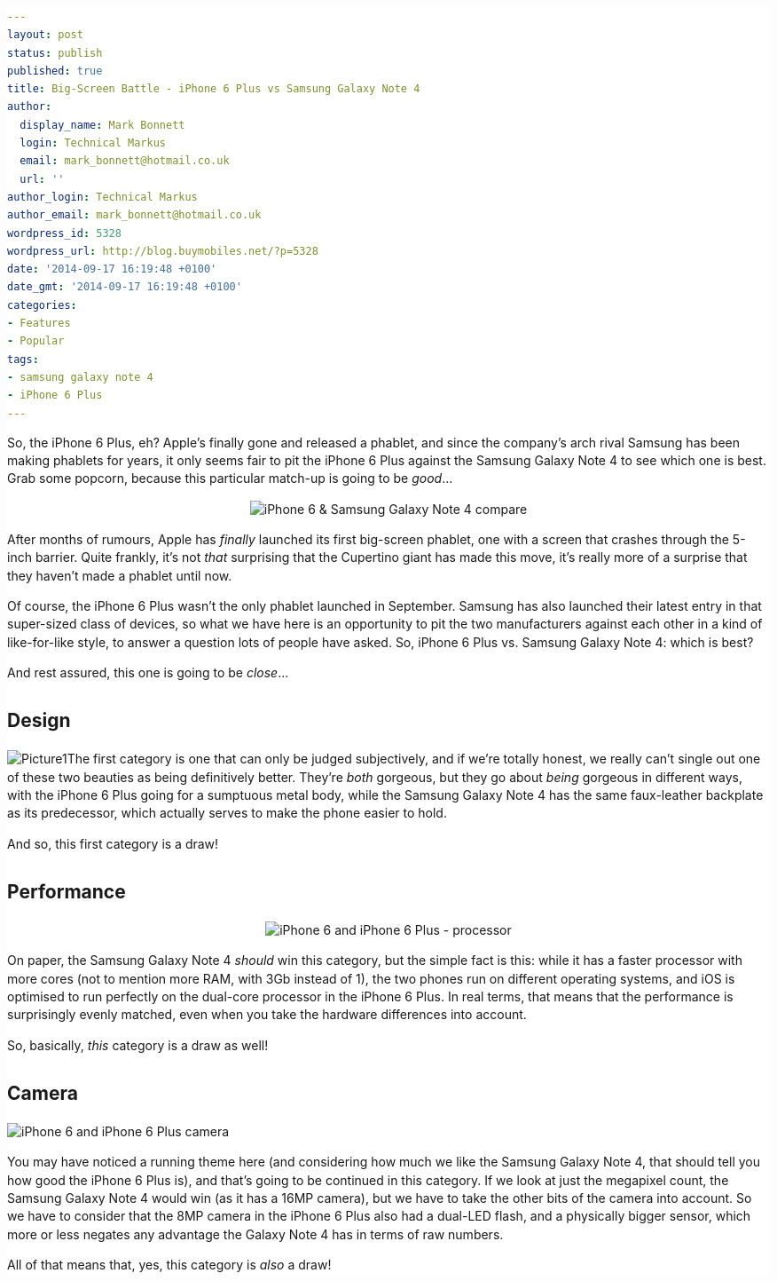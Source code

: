 ```yaml
---
layout: post
status: publish
published: true
title: Big-Screen Battle - iPhone 6 Plus vs Samsung Galaxy Note 4
author:
  display_name: Mark Bonnett
  login: Technical Markus
  email: mark_bonnett@hotmail.co.uk
  url: ''
author_login: Technical Markus
author_email: mark_bonnett@hotmail.co.uk
wordpress_id: 5328
wordpress_url: http://blog.buymobiles.net/?p=5328
date: '2014-09-17 16:19:48 +0100'
date_gmt: '2014-09-17 16:19:48 +0100'
categories:
- Features
- Popular
tags:
- samsung galaxy note 4
- iPhone 6 Plus
---
```

<p style="text-align: left;" align="center"><span class="postStandFirst">So, the iPhone 6 Plus, eh? Apple&rsquo;s finally gone and released a phablet, and since the company&rsquo;s arch rival Samsung has been making phablets for years, it only seems fair to pit the iPhone 6 Plus against the Samsung Galaxy Note 4 to see which one is best. Grab some popcorn, because this particular match-up is going to be <i>good</i>...</span></p>
<p style="text-align: center;" align="center"><img class="size-full wp-image-5401 aligncenter" alt="iPhone 6 &amp; Samsung Galaxy Note 4 compare" src="https://a1comms-blog-buymobiles.storage.googleapis.com/2014/09/iPhone-6-Samsung-Galaxy-Note-4-compare.png" width="639" height="552" /></p>
<p>After months of rumours, Apple has <i>finally</i> launched its first big-screen phablet, one with a screen that crashes through the 5-inch barrier. Quite frankly, it&rsquo;s not <i>that</i> surprising that the Cupertino giant has made this move, it&rsquo;s really more of a surprise that they haven&rsquo;t made a phablet until now.</p>
<p>Of course, the iPhone 6 Plus wasn&rsquo;t the only phablet launched in September. Samsung has also launched their latest entry in that super-sized class of devices, so what we have here is an opportunity to pit the two manufacturers against each other in a kind of like-for-like style, to answer a question lots of people have asked. So, iPhone 6 Plus vs. Samsung Galaxy Note 4: which is best?</p>
<p>And rest assured, this one is going to be <i>close</i>...</p>
<h2>Design</h2>
<p><img class="aligncenter size-large wp-image-5331" alt="Picture1" src="https://a1comms-blog-buymobiles.storage.googleapis.com/2014/09/Picture1-1024x327.png" width="960" height="306" />The first category is one that can only be judged subjectively, and if we&rsquo;re totally honest, we really can&rsquo;t single out one of these two beauties as being definitively better. They&rsquo;re <i>both</i> gorgeous, but they go about <i>being</i> gorgeous in different ways, with the iPhone 6 Plus going for a sumptuous metal body, while the Samsung Galaxy Note 4 has the same faux-leather backplate as its predecessor, which actually serves to make the phone easier to hold.</p>
<p>And so, this first category is a draw!</p>
<h2>Performance</h2>
<p style="text-align: center;"><img class="aligncenter  wp-image-5126" alt="iPhone 6 and iPhone 6 Plus - processor" src="https://a1comms-blog-buymobiles.storage.googleapis.com/2014/09/Screen-Shot-2014-09-09-at-18.26.57-1024x500.png" width="576" height="281" /></p>
<p>On paper, the Samsung Galaxy Note 4 <i>should</i> win this category, but the simple fact is this: while it has a faster processor with more cores (not to mention more RAM, with 3Gb instead of 1), the two phones run on different operating systems, and iOS is optimised to run perfectly on the dual-core processor in the iPhone 6 Plus. In real terms, that means that the performance is surprisingly evenly matched, even when you take the hardware differences into account.</p>
<p>So, basically, <i>this</i> category is a draw as well!</p>
<h2>Camera</h2>
<p><img class="aligncenter size-full wp-image-5117" alt="iPhone 6 and iPhone 6 Plus camera" src="https://a1comms-blog-buymobiles.storage.googleapis.com/2014/09/iPhone-6-and-iPhone-6-Plus-camera.jpg" width="447" height="250" /></p>
<p>You may have noticed a running theme here (and considering how much we like the Samsung Galaxy Note 4, that should tell you how good the iPhone 6 Plus is), and that&rsquo;s going to be continued in this category. If we look at just the megapixel count, the Samsung Galaxy Note 4 would win (as it has a 16MP camera), but we have to take the other bits of the camera into account. So we have to consider that the 8MP camera in the iPhone 6 Plus also had a dual-LED flash, and a physically bigger sensor, which more or less negates any advantage the Galaxy Note 4 has in terms of raw numbers.</p>
<p>All of that means that, yes, this category is <i>also</i> a draw!</p>